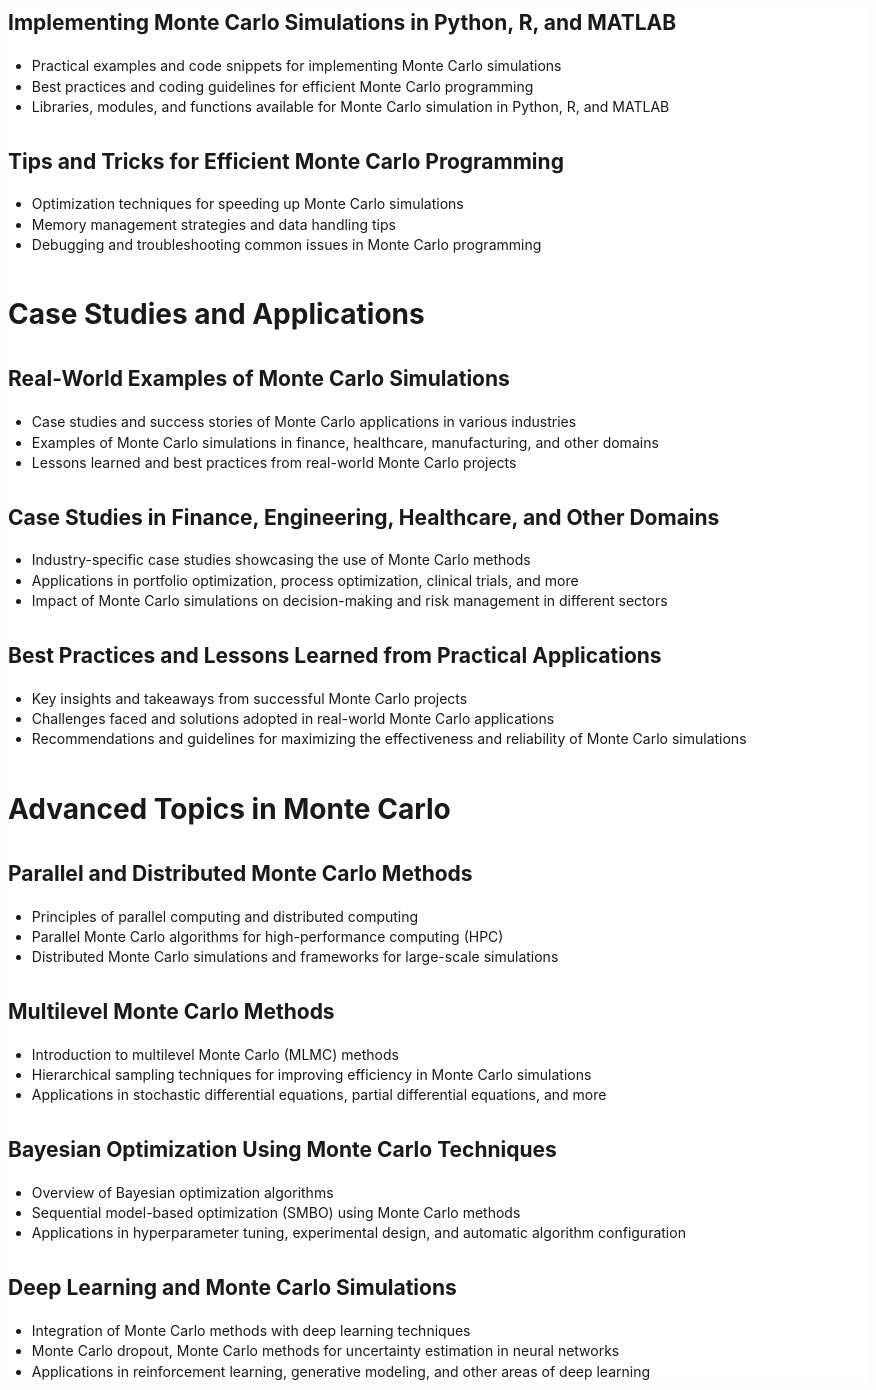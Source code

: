 ## Implementing Monte Carlo Simulations in Python, R, and MATLAB
- Practical examples and code snippets for implementing Monte Carlo simulations
- Best practices and coding guidelines for efficient Monte Carlo programming
- Libraries, modules, and functions available for Monte Carlo simulation in Python, R, and MATLAB

## Tips and Tricks for Efficient Monte Carlo Programming
- Optimization techniques for speeding up Monte Carlo simulations
- Memory management strategies and data handling tips
- Debugging and troubleshooting common issues in Monte Carlo programming

# Case Studies and Applications

## Real-World Examples of Monte Carlo Simulations
- Case studies and success stories of Monte Carlo applications in various industries
- Examples of Monte Carlo simulations in finance, healthcare, manufacturing, and other domains
- Lessons learned and best practices from real-world Monte Carlo projects

## Case Studies in Finance, Engineering, Healthcare, and Other Domains
- Industry-specific case studies showcasing the use of Monte Carlo methods
- Applications in portfolio optimization, process optimization, clinical trials, and more
- Impact of Monte Carlo simulations on decision-making and risk management in different sectors

## Best Practices and Lessons Learned from Practical Applications
- Key insights and takeaways from successful Monte Carlo projects
- Challenges faced and solutions adopted in real-world Monte Carlo applications
- Recommendations and guidelines for maximizing the effectiveness and reliability of Monte Carlo simulations

# Advanced Topics in Monte Carlo

## Parallel and Distributed Monte Carlo Methods
- Principles of parallel computing and distributed computing
- Parallel Monte Carlo algorithms for high-performance computing (HPC)
- Distributed Monte Carlo simulations and frameworks for large-scale simulations

## Multilevel Monte Carlo Methods
- Introduction to multilevel Monte Carlo (MLMC) methods
- Hierarchical sampling techniques for improving efficiency in Monte Carlo simulations
- Applications in stochastic differential equations, partial differential equations, and more

## Bayesian Optimization Using Monte Carlo Techniques
- Overview of Bayesian optimization algorithms
- Sequential model-based optimization (SMBO) using Monte Carlo methods
- Applications in hyperparameter tuning, experimental design, and automatic algorithm configuration

## Deep Learning and Monte Carlo Simulations
- Integration of Monte Carlo methods with deep learning techniques
- Monte Carlo dropout, Monte Carlo methods for uncertainty estimation in neural networks
- Applications in reinforcement learning, generative modeling, and other areas of deep learning
